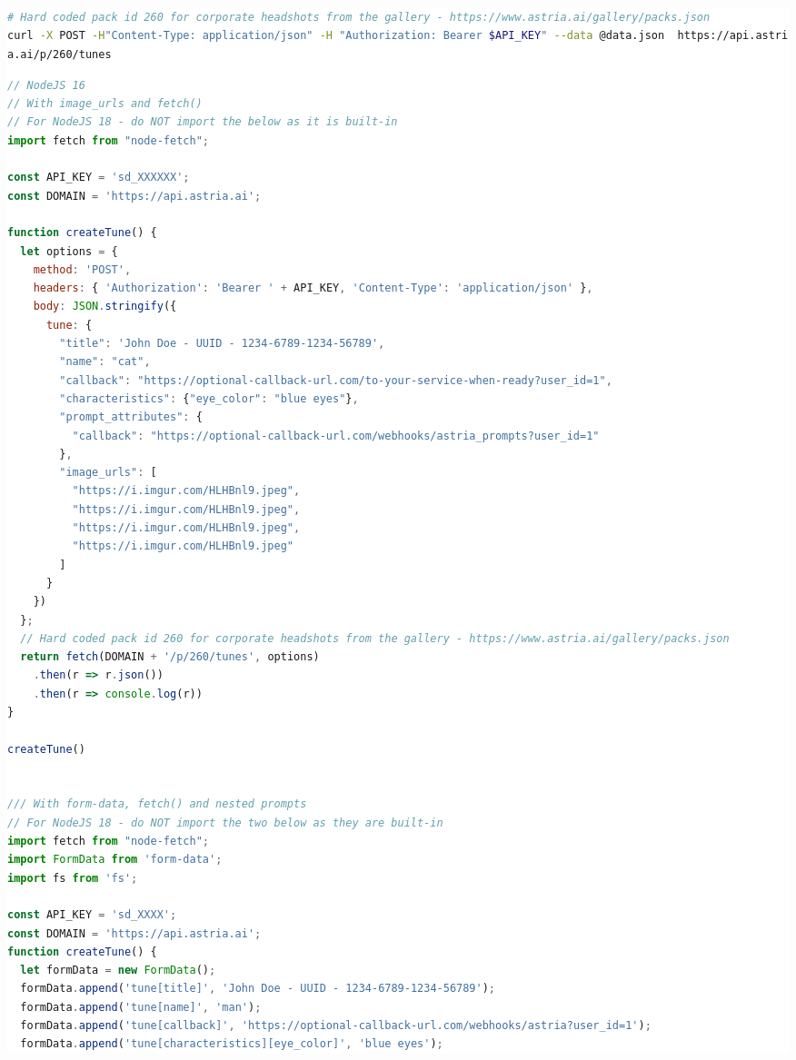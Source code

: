 ```bash showLineNumbers
# Hard coded pack id 260 for corporate headshots from the gallery - https://www.astria.ai/gallery/packs.json
curl -X POST -H"Content-Type: application/json" -H "Authorization: Bearer $API_KEY" --data @data.json  https://api.astria.ai/p/260/tunes          
```
  </TabItem>
  <TabItem value="javascript" label="Node.js">

```javascript
// NodeJS 16
// With image_urls and fetch()
// For NodeJS 18 - do NOT import the below as it is built-in
import fetch from "node-fetch";

const API_KEY = 'sd_XXXXXX';
const DOMAIN = 'https://api.astria.ai';

function createTune() {
  let options = {
    method: 'POST',
    headers: { 'Authorization': 'Bearer ' + API_KEY, 'Content-Type': 'application/json' },
    body: JSON.stringify({
      tune: {
        "title": 'John Doe - UUID - 1234-6789-1234-56789',
        "name": "cat",
        "callback": "https://optional-callback-url.com/to-your-service-when-ready?user_id=1",
        "characteristics": {"eye_color": "blue eyes"},
        "prompt_attributes": {
          "callback": "https://optional-callback-url.com/webhooks/astria_prompts?user_id=1"
        },
        "image_urls": [
          "https://i.imgur.com/HLHBnl9.jpeg",
          "https://i.imgur.com/HLHBnl9.jpeg",
          "https://i.imgur.com/HLHBnl9.jpeg",
          "https://i.imgur.com/HLHBnl9.jpeg"
        ]
      }
    })
  };
  // Hard coded pack id 260 for corporate headshots from the gallery - https://www.astria.ai/gallery/packs.json
  return fetch(DOMAIN + '/p/260/tunes', options)
    .then(r => r.json())
    .then(r => console.log(r))
}

createTune()


/// With form-data, fetch() and nested prompts
// For NodeJS 18 - do NOT import the two below as they are built-in
import fetch from "node-fetch";
import FormData from 'form-data';
import fs from 'fs';

const API_KEY = 'sd_XXXX';
const DOMAIN = 'https://api.astria.ai';
function createTune() {
  let formData = new FormData();
  formData.append('tune[title]', 'John Doe - UUID - 1234-6789-1234-56789');
  formData.append('tune[name]', 'man');
  formData.append('tune[callback]', 'https://optional-callback-url.com/webhooks/astria?user_id=1');
  formData.append('tune[characteristics][eye_color]', 'blue eyes');
```